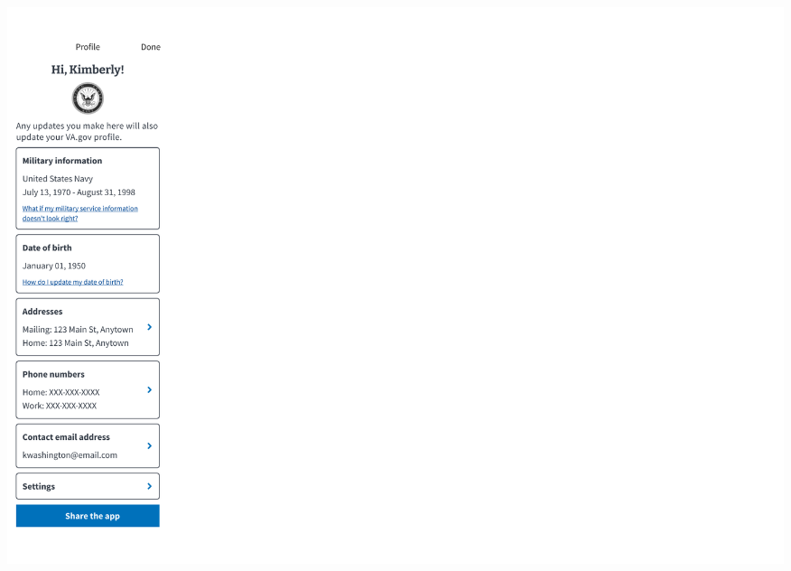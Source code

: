<img src="prototype%20images/Profile.png" alt="Prototype - Profile screen" style="width:180px;" align="top"/>